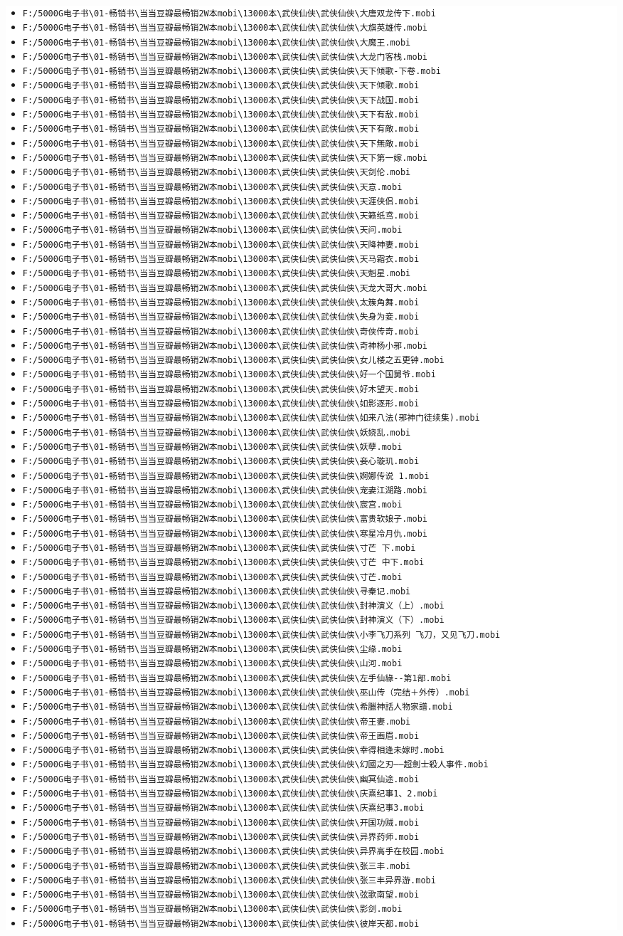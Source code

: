 - `F:/5000G电子书\01-畅销书\当当豆瓣最畅销2W本mobi\13000本\武侠仙侠\武侠仙侠\大唐双龙传下.mobi`
- `F:/5000G电子书\01-畅销书\当当豆瓣最畅销2W本mobi\13000本\武侠仙侠\武侠仙侠\大旗英雄传.mobi`
- `F:/5000G电子书\01-畅销书\当当豆瓣最畅销2W本mobi\13000本\武侠仙侠\武侠仙侠\大魔王.mobi`
- `F:/5000G电子书\01-畅销书\当当豆瓣最畅销2W本mobi\13000本\武侠仙侠\武侠仙侠\大龙门客栈.mobi`
- `F:/5000G电子书\01-畅销书\当当豆瓣最畅销2W本mobi\13000本\武侠仙侠\武侠仙侠\天下倾歌-下卷.mobi`
- `F:/5000G电子书\01-畅销书\当当豆瓣最畅销2W本mobi\13000本\武侠仙侠\武侠仙侠\天下倾歌.mobi`
- `F:/5000G电子书\01-畅销书\当当豆瓣最畅销2W本mobi\13000本\武侠仙侠\武侠仙侠\天下战国.mobi`
- `F:/5000G电子书\01-畅销书\当当豆瓣最畅销2W本mobi\13000本\武侠仙侠\武侠仙侠\天下有敌.mobi`
- `F:/5000G电子书\01-畅销书\当当豆瓣最畅销2W本mobi\13000本\武侠仙侠\武侠仙侠\天下有敵.mobi`
- `F:/5000G电子书\01-畅销书\当当豆瓣最畅销2W本mobi\13000本\武侠仙侠\武侠仙侠\天下無敵.mobi`
- `F:/5000G电子书\01-畅销书\当当豆瓣最畅销2W本mobi\13000本\武侠仙侠\武侠仙侠\天下第一嫁.mobi`
- `F:/5000G电子书\01-畅销书\当当豆瓣最畅销2W本mobi\13000本\武侠仙侠\武侠仙侠\天剑伦.mobi`
- `F:/5000G电子书\01-畅销书\当当豆瓣最畅销2W本mobi\13000本\武侠仙侠\武侠仙侠\天意.mobi`
- `F:/5000G电子书\01-畅销书\当当豆瓣最畅销2W本mobi\13000本\武侠仙侠\武侠仙侠\天涯侠侣.mobi`
- `F:/5000G电子书\01-畅销书\当当豆瓣最畅销2W本mobi\13000本\武侠仙侠\武侠仙侠\天籁纸鸢.mobi`
- `F:/5000G电子书\01-畅销书\当当豆瓣最畅销2W本mobi\13000本\武侠仙侠\武侠仙侠\天问.mobi`
- `F:/5000G电子书\01-畅销书\当当豆瓣最畅销2W本mobi\13000本\武侠仙侠\武侠仙侠\天降神妻.mobi`
- `F:/5000G电子书\01-畅销书\当当豆瓣最畅销2W本mobi\13000本\武侠仙侠\武侠仙侠\天马霜衣.mobi`
- `F:/5000G电子书\01-畅销书\当当豆瓣最畅销2W本mobi\13000本\武侠仙侠\武侠仙侠\天魁星.mobi`
- `F:/5000G电子书\01-畅销书\当当豆瓣最畅销2W本mobi\13000本\武侠仙侠\武侠仙侠\天龙大哥大.mobi`
- `F:/5000G电子书\01-畅销书\当当豆瓣最畅销2W本mobi\13000本\武侠仙侠\武侠仙侠\太簇角舞.mobi`
- `F:/5000G电子书\01-畅销书\当当豆瓣最畅销2W本mobi\13000本\武侠仙侠\武侠仙侠\失身为妾.mobi`
- `F:/5000G电子书\01-畅销书\当当豆瓣最畅销2W本mobi\13000本\武侠仙侠\武侠仙侠\奇侠传奇.mobi`
- `F:/5000G电子书\01-畅销书\当当豆瓣最畅销2W本mobi\13000本\武侠仙侠\武侠仙侠\奇神杨小邪.mobi`
- `F:/5000G电子书\01-畅销书\当当豆瓣最畅销2W本mobi\13000本\武侠仙侠\武侠仙侠\女儿楼之五更钟.mobi`
- `F:/5000G电子书\01-畅销书\当当豆瓣最畅销2W本mobi\13000本\武侠仙侠\武侠仙侠\好一个国舅爷.mobi`
- `F:/5000G电子书\01-畅销书\当当豆瓣最畅销2W本mobi\13000本\武侠仙侠\武侠仙侠\好木望天.mobi`
- `F:/5000G电子书\01-畅销书\当当豆瓣最畅销2W本mobi\13000本\武侠仙侠\武侠仙侠\如影逐形.mobi`
- `F:/5000G电子书\01-畅销书\当当豆瓣最畅销2W本mobi\13000本\武侠仙侠\武侠仙侠\如来八法(邪神门徒续集).mobi`
- `F:/5000G电子书\01-畅销书\当当豆瓣最畅销2W本mobi\13000本\武侠仙侠\武侠仙侠\妖娆乱.mobi`
- `F:/5000G电子书\01-畅销书\当当豆瓣最畅销2W本mobi\13000本\武侠仙侠\武侠仙侠\妖孽.mobi`
- `F:/5000G电子书\01-畅销书\当当豆瓣最畅销2W本mobi\13000本\武侠仙侠\武侠仙侠\妾心璇玑.mobi`
- `F:/5000G电子书\01-畅销书\当当豆瓣最畅销2W本mobi\13000本\武侠仙侠\武侠仙侠\婀娜传说 1.mobi`
- `F:/5000G电子书\01-畅销书\当当豆瓣最畅销2W本mobi\13000本\武侠仙侠\武侠仙侠\宠妻江湖路.mobi`
- `F:/5000G电子书\01-畅销书\当当豆瓣最畅销2W本mobi\13000本\武侠仙侠\武侠仙侠\宸宫.mobi`
- `F:/5000G电子书\01-畅销书\当当豆瓣最畅销2W本mobi\13000本\武侠仙侠\武侠仙侠\富贵软娘子.mobi`
- `F:/5000G电子书\01-畅销书\当当豆瓣最畅销2W本mobi\13000本\武侠仙侠\武侠仙侠\寒星冷月仇.mobi`
- `F:/5000G电子书\01-畅销书\当当豆瓣最畅销2W本mobi\13000本\武侠仙侠\武侠仙侠\寸芒 下.mobi`
- `F:/5000G电子书\01-畅销书\当当豆瓣最畅销2W本mobi\13000本\武侠仙侠\武侠仙侠\寸芒 中下.mobi`
- `F:/5000G电子书\01-畅销书\当当豆瓣最畅销2W本mobi\13000本\武侠仙侠\武侠仙侠\寸芒.mobi`
- `F:/5000G电子书\01-畅销书\当当豆瓣最畅销2W本mobi\13000本\武侠仙侠\武侠仙侠\寻秦记.mobi`
- `F:/5000G电子书\01-畅销书\当当豆瓣最畅销2W本mobi\13000本\武侠仙侠\武侠仙侠\封神演义（上）.mobi`
- `F:/5000G电子书\01-畅销书\当当豆瓣最畅销2W本mobi\13000本\武侠仙侠\武侠仙侠\封神演义（下）.mobi`
- `F:/5000G电子书\01-畅销书\当当豆瓣最畅销2W本mobi\13000本\武侠仙侠\武侠仙侠\小李飞刀系列 飞刀，又见飞刀.mobi`
- `F:/5000G电子书\01-畅销书\当当豆瓣最畅销2W本mobi\13000本\武侠仙侠\武侠仙侠\尘缘.mobi`
- `F:/5000G电子书\01-畅销书\当当豆瓣最畅销2W本mobi\13000本\武侠仙侠\武侠仙侠\山河.mobi`
- `F:/5000G电子书\01-畅销书\当当豆瓣最畅销2W本mobi\13000本\武侠仙侠\武侠仙侠\左手仙緣--第1部.mobi`
- `F:/5000G电子书\01-畅销书\当当豆瓣最畅销2W本mobi\13000本\武侠仙侠\武侠仙侠\巫山传（完结＋外传）.mobi`
- `F:/5000G电子书\01-畅销书\当当豆瓣最畅销2W本mobi\13000本\武侠仙侠\武侠仙侠\希臘神話人物家譜.mobi`
- `F:/5000G电子书\01-畅销书\当当豆瓣最畅销2W本mobi\13000本\武侠仙侠\武侠仙侠\帝王妻.mobi`
- `F:/5000G电子书\01-畅销书\当当豆瓣最畅销2W本mobi\13000本\武侠仙侠\武侠仙侠\帝王画眉.mobi`
- `F:/5000G电子书\01-畅销书\当当豆瓣最畅销2W本mobi\13000本\武侠仙侠\武侠仙侠\幸得相逢未嫁时.mobi`
- `F:/5000G电子书\01-畅销书\当当豆瓣最畅销2W本mobi\13000本\武侠仙侠\武侠仙侠\幻國之刃——超劍士殺人事件.mobi`
- `F:/5000G电子书\01-畅销书\当当豆瓣最畅销2W本mobi\13000本\武侠仙侠\武侠仙侠\幽冥仙途.mobi`
- `F:/5000G电子书\01-畅销书\当当豆瓣最畅销2W本mobi\13000本\武侠仙侠\武侠仙侠\庆熹纪事1、2.mobi`
- `F:/5000G电子书\01-畅销书\当当豆瓣最畅销2W本mobi\13000本\武侠仙侠\武侠仙侠\庆熹纪事3.mobi`
- `F:/5000G电子书\01-畅销书\当当豆瓣最畅销2W本mobi\13000本\武侠仙侠\武侠仙侠\开国功贼.mobi`
- `F:/5000G电子书\01-畅销书\当当豆瓣最畅销2W本mobi\13000本\武侠仙侠\武侠仙侠\异界药师.mobi`
- `F:/5000G电子书\01-畅销书\当当豆瓣最畅销2W本mobi\13000本\武侠仙侠\武侠仙侠\异界高手在校园.mobi`
- `F:/5000G电子书\01-畅销书\当当豆瓣最畅销2W本mobi\13000本\武侠仙侠\武侠仙侠\张三丰.mobi`
- `F:/5000G电子书\01-畅销书\当当豆瓣最畅销2W本mobi\13000本\武侠仙侠\武侠仙侠\张三丰异界游.mobi`
- `F:/5000G电子书\01-畅销书\当当豆瓣最畅销2W本mobi\13000本\武侠仙侠\武侠仙侠\弦歌南望.mobi`
- `F:/5000G电子书\01-畅销书\当当豆瓣最畅销2W本mobi\13000本\武侠仙侠\武侠仙侠\影剑.mobi`
- `F:/5000G电子书\01-畅销书\当当豆瓣最畅销2W本mobi\13000本\武侠仙侠\武侠仙侠\彼岸天都.mobi`